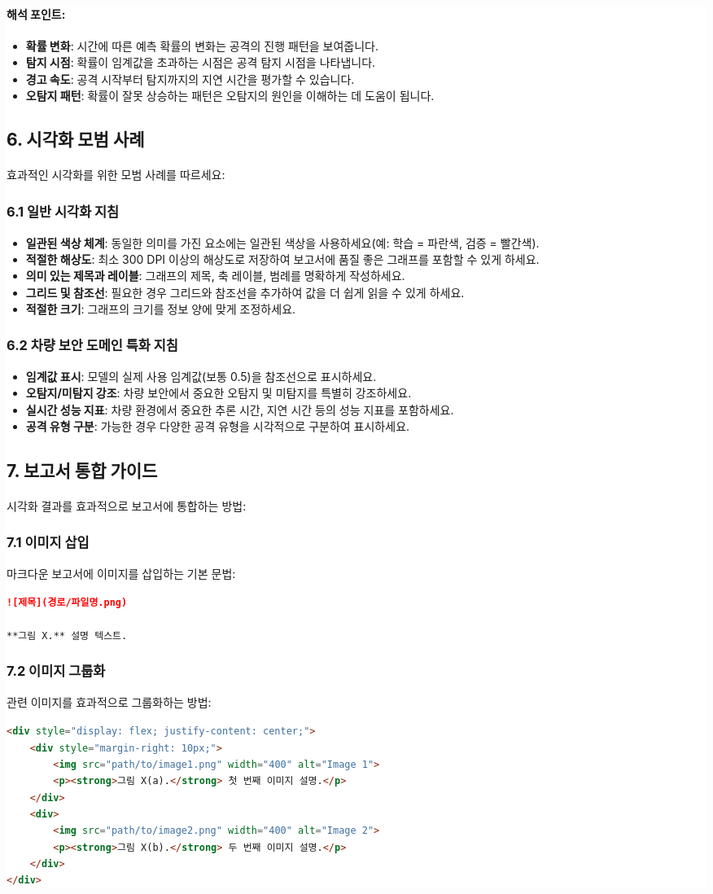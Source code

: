#### 해석 포인트:

- **확률 변화**: 시간에 따른 예측 확률의 변화는 공격의 진행 패턴을 보여줍니다.
- **탐지 시점**: 확률이 임계값을 초과하는 시점은 공격 탐지 시점을 나타냅니다.
- **경고 속도**: 공격 시작부터 탐지까지의 지연 시간을 평가할 수 있습니다.
- **오탐지 패턴**: 확률이 잘못 상승하는 패턴은 오탐지의 원인을 이해하는 데 도움이 됩니다.

## 6. 시각화 모범 사례

효과적인 시각화를 위한 모범 사례를 따르세요:

### 6.1 일반 시각화 지침

- **일관된 색상 체계**: 동일한 의미를 가진 요소에는 일관된 색상을 사용하세요(예: 학습 = 파란색, 검증 = 빨간색).
- **적절한 해상도**: 최소 300 DPI 이상의 해상도로 저장하여 보고서에 품질 좋은 그래프를 포함할 수 있게 하세요.
- **의미 있는 제목과 레이블**: 그래프의 제목, 축 레이블, 범례를 명확하게 작성하세요.
- **그리드 및 참조선**: 필요한 경우 그리드와 참조선을 추가하여 값을 더 쉽게 읽을 수 있게 하세요.
- **적절한 크기**: 그래프의 크기를 정보 양에 맞게 조정하세요.

### 6.2 차량 보안 도메인 특화 지침

- **임계값 표시**: 모델의 실제 사용 임계값(보통 0.5)을 참조선으로 표시하세요.
- **오탐지/미탐지 강조**: 차량 보안에서 중요한 오탐지 및 미탐지를 특별히 강조하세요.
- **실시간 성능 지표**: 차량 환경에서 중요한 추론 시간, 지연 시간 등의 성능 지표를 포함하세요.
- **공격 유형 구분**: 가능한 경우 다양한 공격 유형을 시각적으로 구분하여 표시하세요.

## 7. 보고서 통합 가이드

시각화 결과를 효과적으로 보고서에 통합하는 방법:

### 7.1 이미지 삽입

마크다운 보고서에 이미지를 삽입하는 기본 문법:

```markdown
![제목](경로/파일명.png)

**그림 X.** 설명 텍스트.
```

### 7.2 이미지 그룹화

관련 이미지를 효과적으로 그룹화하는 방법:

```markdown
<div style="display: flex; justify-content: center;">
    <div style="margin-right: 10px;">
        <img src="path/to/image1.png" width="400" alt="Image 1">
        <p><strong>그림 X(a).</strong> 첫 번째 이미지 설명.</p>
    </div>
    <div>
        <img src="path/to/image2.png" width="400" alt="Image 2">
        <p><strong>그림 X(b).</strong> 두 번째 이미지 설명.</p>
    </div>
</div>
```
